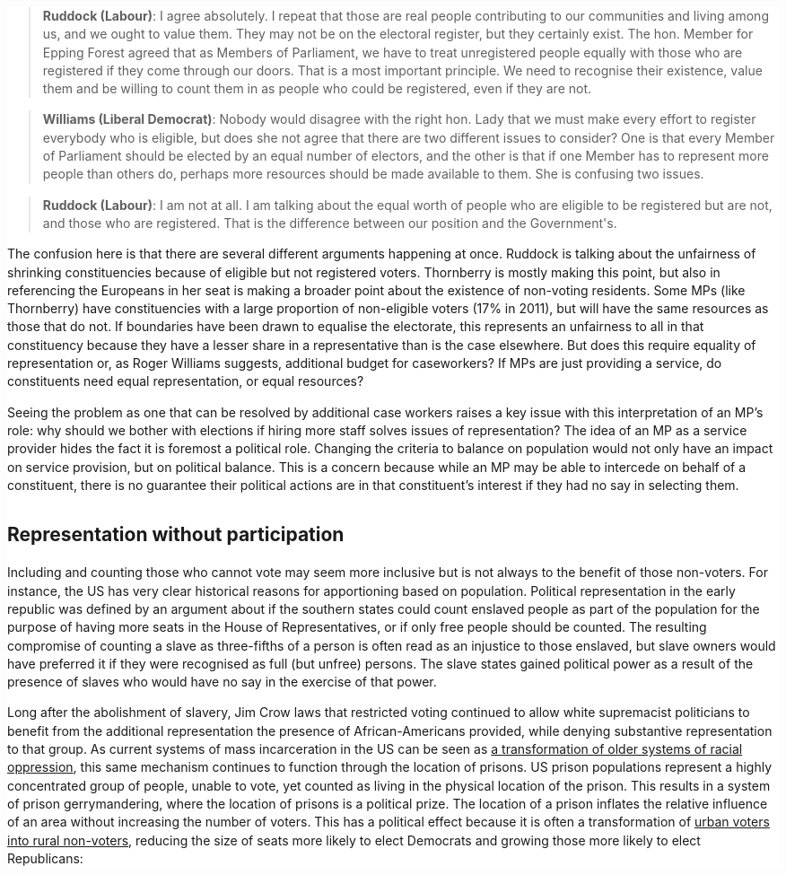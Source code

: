 >__Ruddock (Labour)__: I agree absolutely. I repeat that those are real people contributing to our communities and living among us, and we ought to value them. They may not be on the electoral register, but they certainly exist. The hon. Member for Epping Forest agreed that as Members of Parliament, we have to treat unregistered people equally with those who are registered if they come through our doors. That is a most important principle. We need to recognise their existence, value them and be willing to count them in as people who could be registered, even if they are not.

>__Williams (Liberal Democrat)__: Nobody would disagree with the right hon. Lady that we must make every effort to register everybody who is eligible, but does she not agree that there are two different issues to consider? One is that every Member of Parliament should be elected by an equal number of electors, and the other is that if one Member has to represent more people than others do, perhaps more resources should be made available to them. She is confusing two issues.

>__Ruddock (Labour)__: I am not at all. I am talking about the equal worth of people who are eligible to be registered but are not, and those who are registered. That is the difference between our position and the Government's.

The confusion here is that there are several different arguments happening at once. Ruddock is talking about the unfairness of shrinking constituencies because of eligible but not registered voters. Thornberry is mostly making this point, but also in referencing the Europeans in her seat is making a broader point about the existence of non-voting residents. Some MPs (like Thornberry) have constituencies with a large proportion of non-eligible voters (17% in 2011), but will have the same resources as those that do not. If boundaries have been drawn to equalise the electorate, this represents an unfairness to all in that constituency because they have a lesser share in a representative than is the case elsewhere. But does this require equality of representation or, as Roger Williams suggests, additional budget for caseworkers? If MPs are just providing a service, do constituents need equal representation, or equal resources?

Seeing the problem as one that can be resolved by additional case workers raises a key issue with this interpretation of an MP’s role: why should we bother with elections if hiring more staff solves issues of representation? The idea of an MP as a service provider hides the fact it is foremost a political role. Changing the criteria to balance on population would not only have an impact on service provision, but on political balance. This is a concern because while an MP may be able to intercede on behalf of a constituent, there is no guarantee their political actions are in that constituent’s interest if they had no say in selecting them.

## Representation without participation

Including and counting those who cannot vote may seem more inclusive but is not always to the benefit of those non-voters. For instance, the US has very clear historical reasons for apportioning based on population. Political representation in the early republic was defined by an argument about if the southern states could count enslaved people as part of the population for the purpose of having more seats in the House of Representatives, or if only free people should be counted. The resulting compromise of counting a slave as three-fifths of a person is often read as an injustice to those enslaved, but slave owners would have preferred it if they were recognised as full (but unfree) persons. The slave states gained political power as a result of the presence of slaves who would have no say in the exercise of that power. 

Long after the abolishment of slavery, Jim Crow laws that restricted voting continued to allow white supremacist politicians to benefit from the additional representation the presence of African-Americans provided, while denying substantive representation to that group. As current systems of mass incarceration in the US can be seen as [a transformation of older systems of racial oppression](https://prospect.org/special-report/new-jim-crow/), this same mechanism continues to function through the location of prisons. US prison populations represent a highly concentrated group of people, unable to vote, yet counted as living in the physical location of the prison. This results in a system of prison gerrymandering, where the location of prisons is a political prize. The location of a prison inflates the relative influence of an area without increasing the number of voters. This has a political effect because it is often a transformation of [urban voters into rural non-voters](https://www.prisonersofthecensus.org/impact.html), reducing the size of seats more likely to elect Democrats and growing those more likely to elect Republicans:

